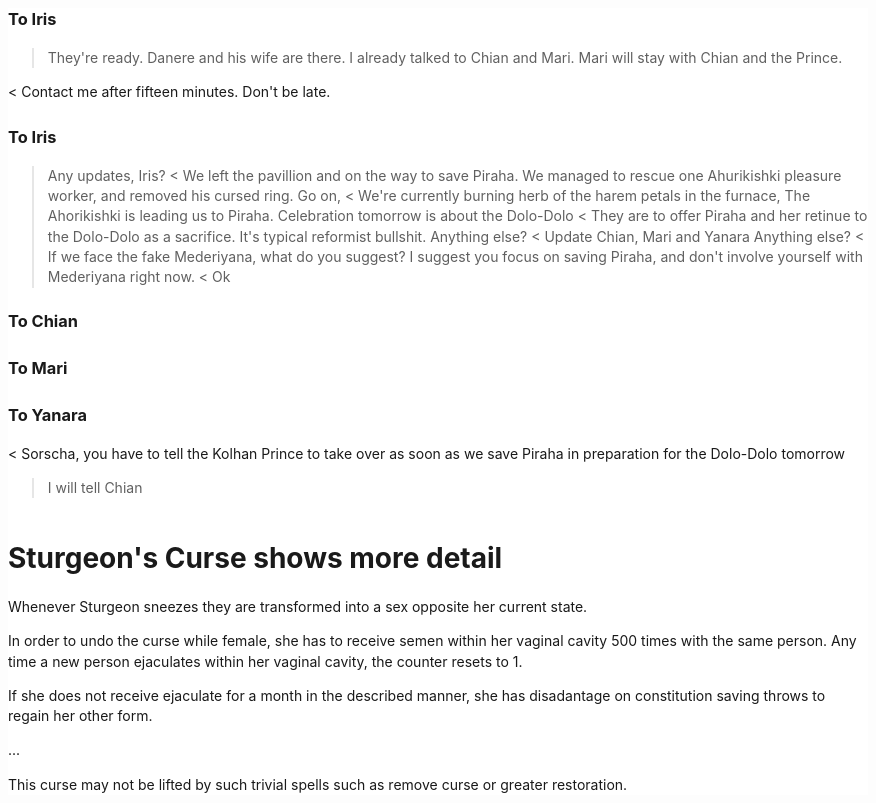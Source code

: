 ### To Iris
> They're ready. Danere and his wife are there. I already talked to Chian and Mari.
> Mari will stay with Chian and the Prince.

< Contact me after fifteen minutes. Don't be late.


### To Iris

> Any updates, Iris?
< We left the pavillion and on the way to save Piraha. We managed to rescue one 
  Ahurikishki pleasure worker, and removed his cursed ring. 
> Go on, 
< We're currently burning herb of the harem petals in the furnace, The Ahorikishki
  is leading us to Piraha. Celebration tomorrow is about the Dolo-Dolo
< They are to offer Piraha and her retinue to the Dolo-Dolo as a sacrifice. It's 
  typical reformist bullshit.
> Anything else?
< Update Chian, Mari and Yanara
> Anything else?
< If we face the fake Mederiyana, what do you suggest?
> I suggest you focus on saving Piraha, and don't involve yourself with Mederiyana
  right now.
< Ok

### To Chian
> <repeats news that Iris mentioned>

### To Mari
> <repeats news that Iris mentioned>

### To Yanara

< Sorscha, you have to tell the Kolhan Prince to take over as soon as we save Piraha
  in preparation for the Dolo-Dolo tomorrow
> I will tell Chian



# Sturgeon's Curse shows more detail

Whenever Sturgeon sneezes they are transformed into a sex opposite her current state.

In order to undo the curse while female, she has to receive semen within her vaginal
cavity 500 times with the same person. Any time a new person ejaculates within her 
vaginal cavity, the counter resets to 1.

If she does not receive ejaculate for a month in the described manner, she has disadantage
on constitution saving throws to regain her other form.

...

This curse may not be lifted by such trivial spells such as remove curse or greater restoration.
